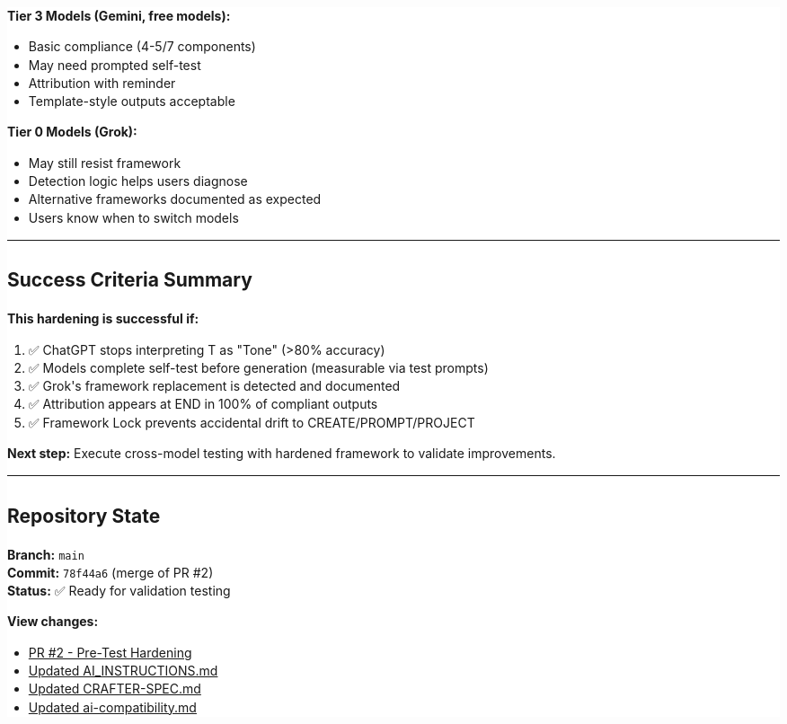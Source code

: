 **Tier 3 Models (Gemini, free models):**
- Basic compliance (4-5/7 components)
- May need prompted self-test
- Attribution with reminder
- Template-style outputs acceptable

**Tier 0 Models (Grok):**
- May still resist framework
- Detection logic helps users diagnose
- Alternative frameworks documented as expected
- Users know when to switch models

---

## Success Criteria Summary

**This hardening is successful if:**

1. ✅ ChatGPT stops interpreting T as "Tone" (>80% accuracy)
2. ✅ Models complete self-test before generation (measurable via test prompts)
3. ✅ Grok's framework replacement is detected and documented
4. ✅ Attribution appears at END in 100% of compliant outputs
5. ✅ Framework Lock prevents accidental drift to CREATE/PROMPT/PROJECT

**Next step:** Execute cross-model testing with hardened framework to validate improvements.

---

## Repository State

**Branch:** `main`  
**Commit:** `78f44a6` (merge of PR #2)  
**Status:** ✅ Ready for validation testing

**View changes:**
- [PR #2 - Pre-Test Hardening](https://github.com/CoachSteff/superprompt-framework/pull/2)
- [Updated AI_INSTRUCTIONS.md](https://github.com/CoachSteff/superprompt-framework/blob/main/AI_INSTRUCTIONS.md)
- [Updated CRAFTER-SPEC.md](https://github.com/CoachSteff/superprompt-framework/blob/main/ai-context/01-CRAFTER-SPEC.md)
- [Updated ai-compatibility.md](https://github.com/CoachSteff/superprompt-framework/blob/main/docs/ai-compatibility.md)
